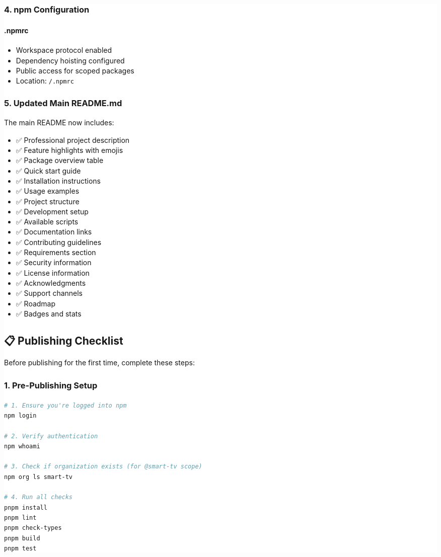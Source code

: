 ### 4. npm Configuration

#### .npmrc

- Workspace protocol enabled
- Dependency hoisting configured
- Public access for scoped packages
- Location: `/.npmrc`

### 5. Updated Main README.md

The main README now includes:

- ✅ Professional project description
- ✅ Feature highlights with emojis
- ✅ Package overview table
- ✅ Quick start guide
- ✅ Installation instructions
- ✅ Usage examples
- ✅ Project structure
- ✅ Development setup
- ✅ Available scripts
- ✅ Documentation links
- ✅ Contributing guidelines
- ✅ Requirements section
- ✅ Security information
- ✅ License information
- ✅ Acknowledgments
- ✅ Support channels
- ✅ Roadmap
- ✅ Badges and stats

## 📋 Publishing Checklist

Before publishing for the first time, complete these steps:

### 1. Pre-Publishing Setup

```bash
# 1. Ensure you're logged into npm
npm login

# 2. Verify authentication
npm whoami

# 3. Check if organization exists (for @smart-tv scope)
npm org ls smart-tv

# 4. Run all checks
pnpm install
pnpm lint
pnpm check-types
pnpm build
pnpm test
```
